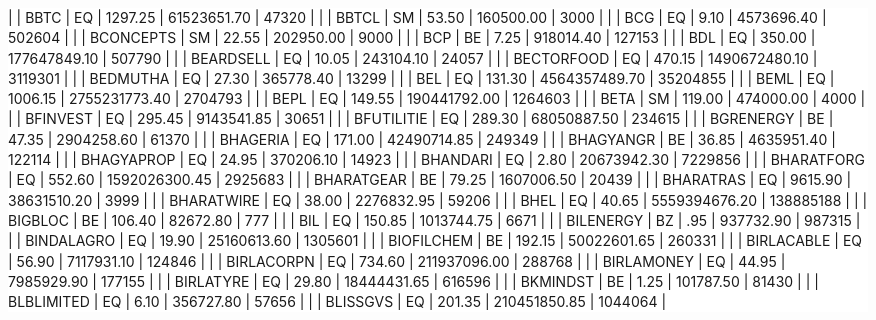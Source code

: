 |  | BBTC | EQ | 1297.25 | 61523651.70 | 47320 |
|  | BBTCL | SM | 53.50 | 160500.00 | 3000 |
|  | BCG | EQ | 9.10 | 4573696.40 | 502604 |
|  | BCONCEPTS | SM | 22.55 | 202950.00 | 9000 |
|  | BCP | BE | 7.25 | 918014.40 | 127153 |
|  | BDL | EQ | 350.00 | 177647849.10 | 507790 |
|  | BEARDSELL | EQ | 10.05 | 243104.10 | 24057 |
|  | BECTORFOOD | EQ | 470.15 | 1490672480.10 | 3119301 |
|  | BEDMUTHA | EQ | 27.30 | 365778.40 | 13299 |
|  | BEL | EQ | 131.30 | 4564357489.70 | 35204855 |
|  | BEML | EQ | 1006.15 | 2755231773.40 | 2704793 |
|  | BEPL | EQ | 149.55 | 190441792.00 | 1264603 |
|  | BETA | SM | 119.00 | 474000.00 | 4000 |
|  | BFINVEST | EQ | 295.45 | 9143541.85 | 30651 |
|  | BFUTILITIE | EQ | 289.30 | 68050887.50 | 234615 |
|  | BGRENERGY | BE | 47.35 | 2904258.60 | 61370 |
|  | BHAGERIA | EQ | 171.00 | 42490714.85 | 249349 |
|  | BHAGYANGR | BE | 36.85 | 4635951.40 | 122114 |
|  | BHAGYAPROP | EQ | 24.95 | 370206.10 | 14923 |
|  | BHANDARI | EQ | 2.80 | 20673942.30 | 7229856 |
|  | BHARATFORG | EQ | 552.60 | 1592026300.45 | 2925683 |
|  | BHARATGEAR | BE | 79.25 | 1607006.50 | 20439 |
|  | BHARATRAS | EQ | 9615.90 | 38631510.20 | 3999 |
|  | BHARATWIRE | EQ | 38.00 | 2276832.95 | 59206 |
|  | BHEL | EQ | 40.65 | 5559394676.20 | 138885188 |
|  | BIGBLOC | BE | 106.40 | 82672.80 | 777 |
|  | BIL | EQ | 150.85 | 1013744.75 | 6671 |
|  | BILENERGY | BZ | .95 | 937732.90 | 987315 |
|  | BINDALAGRO | EQ | 19.90 | 25160613.60 | 1305601 |
|  | BIOFILCHEM | BE | 192.15 | 50022601.65 | 260331 |
|  | BIRLACABLE | EQ | 56.90 | 7117931.10 | 124846 |
|  | BIRLACORPN | EQ | 734.60 | 211937096.00 | 288768 |
|  | BIRLAMONEY | EQ | 44.95 | 7985929.90 | 177155 |
|  | BIRLATYRE | EQ | 29.80 | 18444431.65 | 616596 |
|  | BKMINDST | BE | 1.25 | 101787.50 | 81430 |
|  | BLBLIMITED | EQ | 6.10 | 356727.80 | 57656 |
|  | BLISSGVS | EQ | 201.35 | 210451850.85 | 1044064 |